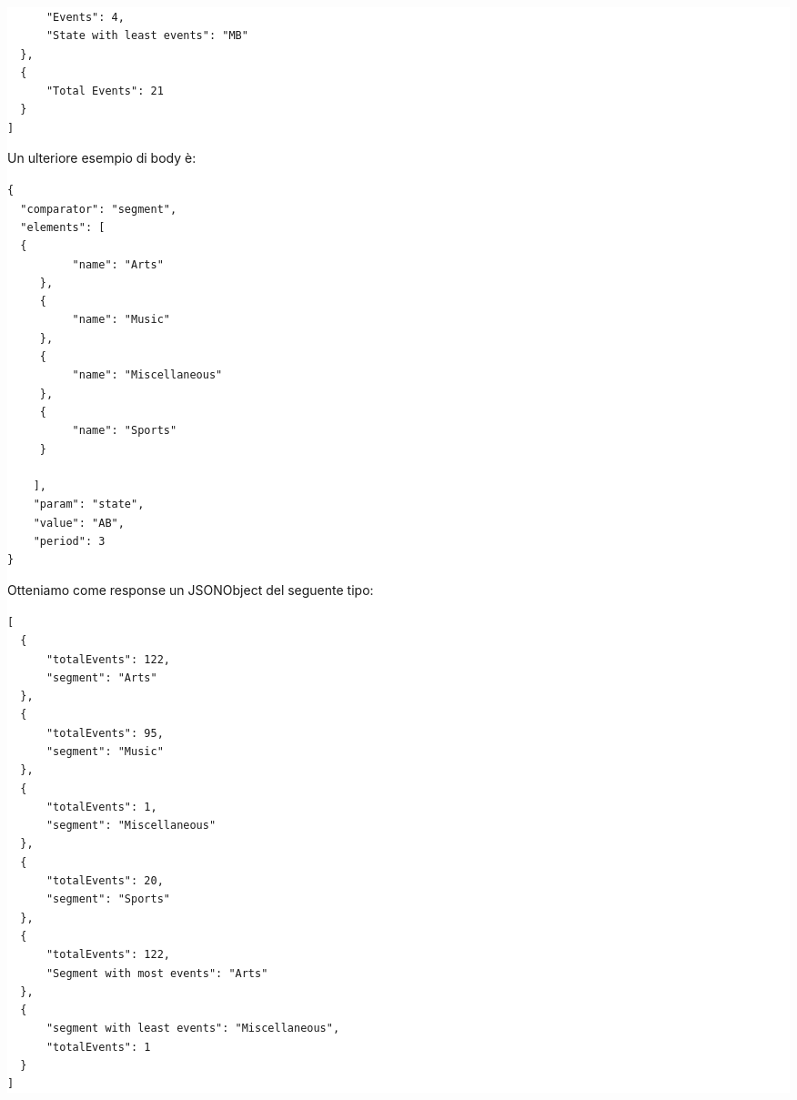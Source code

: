   ```
        "Events": 4,
        "State with least events": "MB"
    },
    {
        "Total Events": 21
    }
]
   ```
Un ulteriore esempio di body è:
   ```
{ 
	 "comparator": "segment", 
	 "elements": [
	 {
	  		 "name": "Arts" 
	   	}, 
	   	{
	   		 "name": "Music" 
	   	},
	   	{
	   		 "name": "Miscellaneous" 
	   	},
        {
	   		 "name": "Sports" 
	   	}

	   ],
	   "param": "state",
	   "value": "AB",
	   "period": 3
}
  ```
Otteniamo come response un JSONObject del seguente tipo:
  ```
[
    {
        "totalEvents": 122,
        "segment": "Arts"
    },
    {
        "totalEvents": 95,
        "segment": "Music"
    },
    {
        "totalEvents": 1,
        "segment": "Miscellaneous"
    },
    {
        "totalEvents": 20,
        "segment": "Sports"
    },
    {
        "totalEvents": 122,
        "Segment with most events": "Arts"
    },
    {
        "segment with least events": "Miscellaneous",
        "totalEvents": 1
    }
]
   ```
